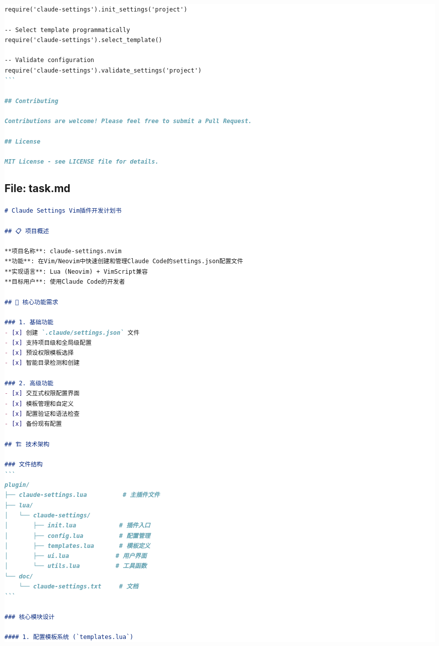````markdown
require('claude-settings').init_settings('project')

-- Select template programmatically
require('claude-settings').select_template()

-- Validate configuration
require('claude-settings').validate_settings('project')
```

## Contributing

Contributions are welcome! Please feel free to submit a Pull Request.

## License

MIT License - see LICENSE file for details.
````

## File: task.md
````markdown
# Claude Settings Vim插件开发计划书

## 📋 项目概述

**项目名称**: claude-settings.nvim  
**功能**: 在Vim/Neovim中快速创建和管理Claude Code的settings.json配置文件  
**实现语言**: Lua (Neovim) + VimScript兼容  
**目标用户**: 使用Claude Code的开发者

## 🎯 核心功能需求

### 1. 基础功能
- [x] 创建 `.claude/settings.json` 文件
- [x] 支持项目级和全局级配置
- [x] 预设权限模板选择
- [x] 智能目录检测和创建

### 2. 高级功能
- [x] 交互式权限配置界面
- [x] 模板管理和自定义
- [x] 配置验证和语法检查
- [x] 备份现有配置

## 🏗️ 技术架构

### 文件结构
```
plugin/
├── claude-settings.lua          # 主插件文件
├── lua/
│   └── claude-settings/
│       ├── init.lua            # 插件入口
│       ├── config.lua          # 配置管理
│       ├── templates.lua       # 模板定义
│       ├── ui.lua             # 用户界面
│       └── utils.lua          # 工具函数
└── doc/
    └── claude-settings.txt     # 文档
```

### 核心模块设计

#### 1. 配置模板系统 (`templates.lua`)
````